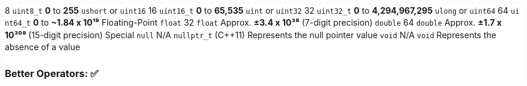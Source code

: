 <td class="tg-lboi">8</td>
<td class="tg-lboi"><code>uint8_t</code></td>
<td class="tg-lboi"><strong>0</strong> to <strong>255</strong></td>
</tr>
<tr>
<td class="tg-lboi"><code>ushort</code> or <code>uint16</code></td>
<td class="tg-lboi">16</td>
<td class="tg-lboi"><code>uint16_t</code></td>
<td class="tg-lboi"><strong>0</strong> to <strong>65,535</strong></td>
</tr>
<tr>
<td class="tg-lboi"><code>uint</code> or <code>uint32</code></td>
<td class="tg-lboi">32</td>
<td class="tg-lboi"><code>uint32_t</code></td>
<td class="tg-lboi"><strong>0</strong> to <strong>4,294,967,295</strong></td>
</tr>
<tr>
<td class="tg-lboi"><code>ulong</code> or <code>uint64</code></td>
<td class="tg-lboi">64</td>
<td class="tg-lboi"><code>uint64_t</code></td>
<td class="tg-lboi"><strong>0</strong> to <strong>~1.84 x 10¹⁹</strong></td>
</tr>
<tr>
<td class="tg-lboi" rowspan="2">Floating-Point</td>
<td class="tg-lboi"><code>float</code></td>
<td class="tg-lboi">32</td>
<td class="tg-lboi"><code>float</code></td>
<td class="tg-lboi">Approx. <strong>±3.4 x 10³⁸</strong> (7-digit precision)</td>
</tr>
<tr>
<td class="tg-lboi"><code>double</code></td>
<td class="tg-lboi">64</td>
<td class="tg-lboi"><code>double</code></td>
<td class="tg-lboi">Approx. <strong>±1.7 x 10³⁰⁸ </strong>(15-digit precision)</td>
</tr>
<tr>
<td class="tg-lboi" rowspan="3">Special</td>
<td class="tg-lboi"><code>null</code></td>
<td class="tg-lboi">N/A</td>
<td class="tg-lboi"><code>nullptr_t</code> (C++11)</td>
<td class="tg-lboi">Represents the null pointer value</td>
</tr>
<tr>
<td class="tg-lboi"><code>void</code></td>
<td class="tg-lboi">N/A</td>
<td class="tg-lboi"><code>void</code></td>
<td class="tg-lboi">Represents the absence of a value</td>
</tr>
</tbody></table>

### Better Operators: ✅
